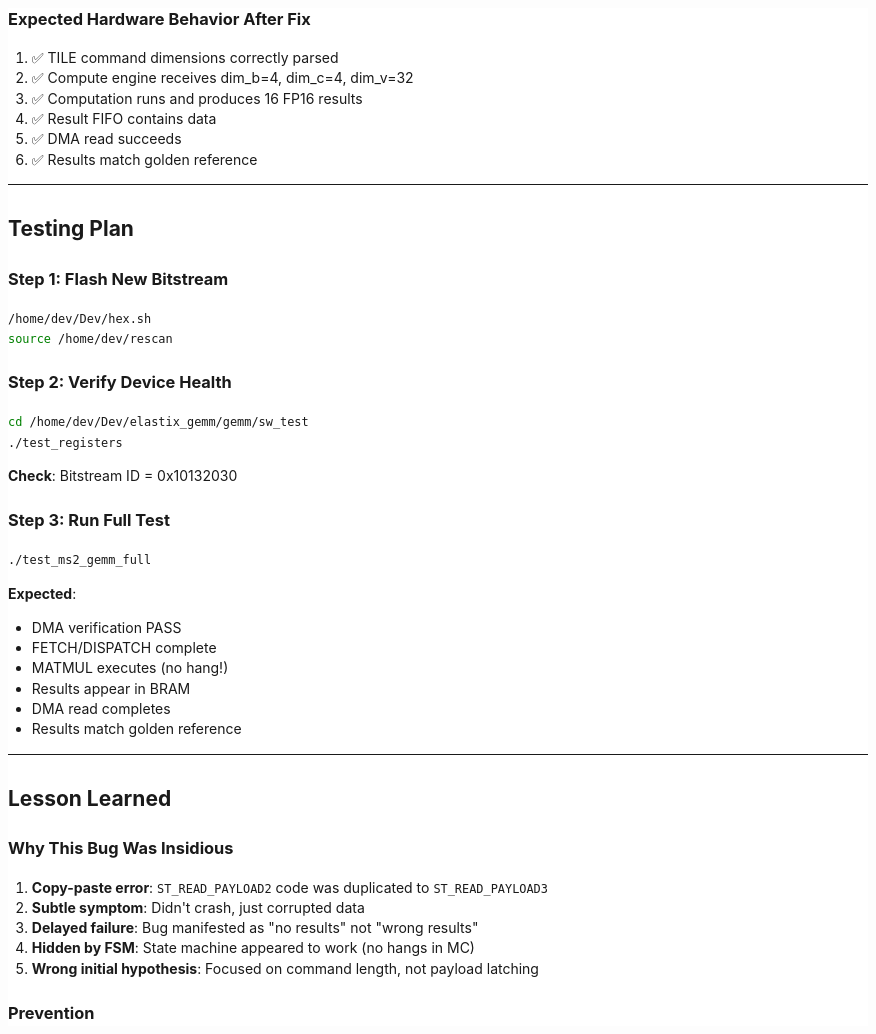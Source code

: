 ### Expected Hardware Behavior After Fix
1. ✅ TILE command dimensions correctly parsed
2. ✅ Compute engine receives dim_b=4, dim_c=4, dim_v=32
3. ✅ Computation runs and produces 16 FP16 results
4. ✅ Result FIFO contains data
5. ✅ DMA read succeeds
6. ✅ Results match golden reference

---

## Testing Plan

### Step 1: Flash New Bitstream
```bash
/home/dev/Dev/hex.sh
source /home/dev/rescan
```

### Step 2: Verify Device Health
```bash
cd /home/dev/Dev/elastix_gemm/gemm/sw_test
./test_registers
```
**Check**: Bitstream ID = 0x10132030

### Step 3: Run Full Test
```bash
./test_ms2_gemm_full
```
**Expected**:
- DMA verification PASS
- FETCH/DISPATCH complete
- MATMUL executes (no hang!)
- Results appear in BRAM
- DMA read completes
- Results match golden reference

---

## Lesson Learned

### Why This Bug Was Insidious

1. **Copy-paste error**: `ST_READ_PAYLOAD2` code was duplicated to `ST_READ_PAYLOAD3`
2. **Subtle symptom**: Didn't crash, just corrupted data
3. **Delayed failure**: Bug manifested as "no results" not "wrong results"
4. **Hidden by FSM**: State machine appeared to work (no hangs in MC)
5. **Wrong initial hypothesis**: Focused on command length, not payload latching

### Prevention

